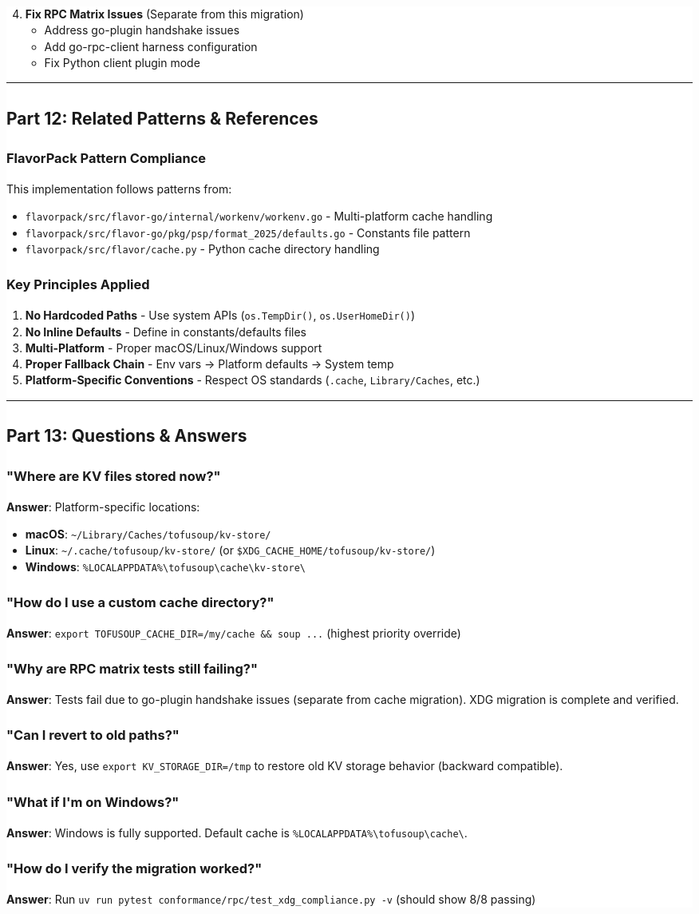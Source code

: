 4. **Fix RPC Matrix Issues** (Separate from this migration)
   - Address go-plugin handshake issues
   - Add go-rpc-client harness configuration
   - Fix Python client plugin mode

---

## Part 12: Related Patterns & References

### FlavorPack Pattern Compliance

This implementation follows patterns from:
- `flavorpack/src/flavor-go/internal/workenv/workenv.go` - Multi-platform cache handling
- `flavorpack/src/flavor-go/pkg/psp/format_2025/defaults.go` - Constants file pattern
- `flavorpack/src/flavor/cache.py` - Python cache directory handling

### Key Principles Applied

1. **No Hardcoded Paths** - Use system APIs (`os.TempDir()`, `os.UserHomeDir()`)
2. **No Inline Defaults** - Define in constants/defaults files
3. **Multi-Platform** - Proper macOS/Linux/Windows support
4. **Proper Fallback Chain** - Env vars → Platform defaults → System temp
5. **Platform-Specific Conventions** - Respect OS standards (`.cache`, `Library/Caches`, etc.)

---

## Part 13: Questions & Answers

### "Where are KV files stored now?"
**Answer**: Platform-specific locations:
- **macOS**: `~/Library/Caches/tofusoup/kv-store/`
- **Linux**: `~/.cache/tofusoup/kv-store/` (or `$XDG_CACHE_HOME/tofusoup/kv-store/`)
- **Windows**: `%LOCALAPPDATA%\tofusoup\cache\kv-store\`

### "How do I use a custom cache directory?"
**Answer**: `export TOFUSOUP_CACHE_DIR=/my/cache && soup ...` (highest priority override)

### "Why are RPC matrix tests still failing?"
**Answer**: Tests fail due to go-plugin handshake issues (separate from cache migration). XDG migration is complete and verified.

### "Can I revert to old paths?"
**Answer**: Yes, use `export KV_STORAGE_DIR=/tmp` to restore old KV storage behavior (backward compatible).

### "What if I'm on Windows?"
**Answer**: Windows is fully supported. Default cache is `%LOCALAPPDATA%\tofusoup\cache\`.

### "How do I verify the migration worked?"
**Answer**: Run `uv run pytest conformance/rpc/test_xdg_compliance.py -v` (should show 8/8 passing)

